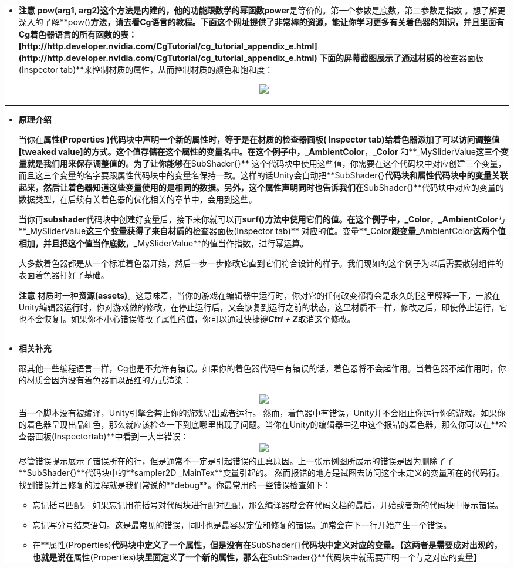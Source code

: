 - **注意**
  **pow(arg1, arg2)**这个方法是内建的，他的功能跟数学的幂函数**power**是等价的。第一个参数是底数，第二参数是指数 。想了解更深入的了解**pow()**方法，请去看Cg语言的教程。下面这个网址提供了非常棒的资源，能让你学习更多有关着色器的知识，并且里面有Cg着色器语言的所有函数的表：  
  [http://http.developer.nvidia.com/CgTutorial/cg_tutorial_appendix_e.html](http://http.developer.nvidia.com/CgTutorial/cg_tutorial_appendix_e.html) 
  下面的屏幕截图展示了通过材质的**检查器面板(Inspector tab)**来控制材质的属性，从而控制材质的颜色和饱和度：
  
  <div align="center"><img src="https://linkliu.github.io/game-tech-post/assets/img/shader_book/diagram7.png"/></div>
***








- **原理介绍**<span id = "UPISS_how_it_works"></span>

  当你在**属性(Properties )**代码块中声明一个新的属性时，等于是在材质的**检查器面板( Inspector tab)**给着色器添加了可以访问调整值[tweaked value]的方式。这个值存储在这个属性的变量名中。在这个例子中，**_AmbientColor**，**_Color** 和**_MySliderValue**这三个变量就是我们用来保存调整值的。为了让你能够在**SubShader{}** 这个代码块中使用这些值，你需要在这个代码块中对应创建三个变量，而且这三个变量的名字要跟属性代码块中的变量名保持一致。这样的话Unity会自动把**SubShader{}**代码块和属性代码块中的变量关联起来，然后让着色器知道这些变量使用的是相同的数据。另外，这个属性声明同时也告诉我们在**SubShader{}**代码块中对应的变量的数据类型，在后续有关着色器的优化相关的章节中，会用到这些。
  
  当你再**subshader**代码块中创建好变量后，接下来你就可以再**surf()**方法中使用它们的值。在这个例子中，**_Color**，**_AmbientColor**与**_MySliderValue**这三个变量获得了来自材质的**检查器面板(Inspector tab)** 对应的值。变量**_Color**跟变量**_AmbientColor**这两个值相加，并且把这个值当作底数，**_MySliderValue**的值当作指数，进行幂运算。
  
  大多数着色器都是从一个标准着色器开始，然后一步一步修改它直到它们符合设计的样子。我们现如的这个例子为以后需要散射组件的表面着色器打好了基础。
  
  **注意**
  材质时一种**资源(assets)**。这意味着，当你的游戏在编辑器中运行时，你对它的任何改变都将会是永久的[这里解释一下，一般在Unity编辑器运行时，你对游戏做的修改，在停止运行后，又会恢复到运行之前的状态，这里材质不一样，修改之后，即使停止运行，它也不会恢复]。如果你不小心错误修改了属性的值，你可以通过快捷键***Ctrl + Z***取消这个修改。

***








- **相关补充**<span id = "UPISS_there_is_more"></span>

  跟其他一些编程语言一样，Cg也是不允许有错误。如果你的着色器代码中有错误的话，着色器将不会起作用。当着色器不起作用时，你的材质会因为没有着色器而以品红的方式渲染：
  <div align="center"><img src="https://linkliu.github.io/game-tech-post/assets/img/shader_book/diagram8.png"/></div>
  当一个脚本没有被编译，Unity引擎会禁止你的游戏导出或者运行。 然而，着色器中有错误，Unity并不会阻止你运行你的游戏。如果你的着色器呈现出品红色，那么就应该检查一下到底哪里出现了问题。当你在Unity的编辑器中选中这个报错的着色器，那么你可以在**检查器面板(Inspectortab)**中看到一大串错误： 
  <div align="center"><img src="https://linkliu.github.io/game-tech-post/assets/img/shader_book/diagram9.png"/></div>
  尽管错误提示展示了错误所在的行，但是通常不一定是引起错误的正真原因。上一张示例图所展示的错误是因为删除了了**SubShader{}**代码块中的**sampler2D _MainTex**变量引起的。 然而报错的地方是试图去访问这个未定义的变量所在的代码行。找到错误并且修复的过程就是我们常说的**debug**。你最常用的一些错误检查如下：
  
  - 忘记括号匹配。 如果忘记用花括号对代码块进行配对匹配，那么编译器就会在代码文档的最后，开始或者新的代码块中提示错误。
  
  - 忘记写分号结束语句。这是最常见的错误，同时也是最容易定位和修复的错误。通常会在下一行开始产生一个错误。
  
  - 在**属性(Properties)**代码块中定义了一个属性，但是没有在**SubShader{}**代码块中定义对应的变量。【这两者是需要成对出现的，也就是说在**属性(Properties)**块里面定义了一个新的属性，那么在**SubShader{}**代码块中就需要声明一个与之对应的变量】
  